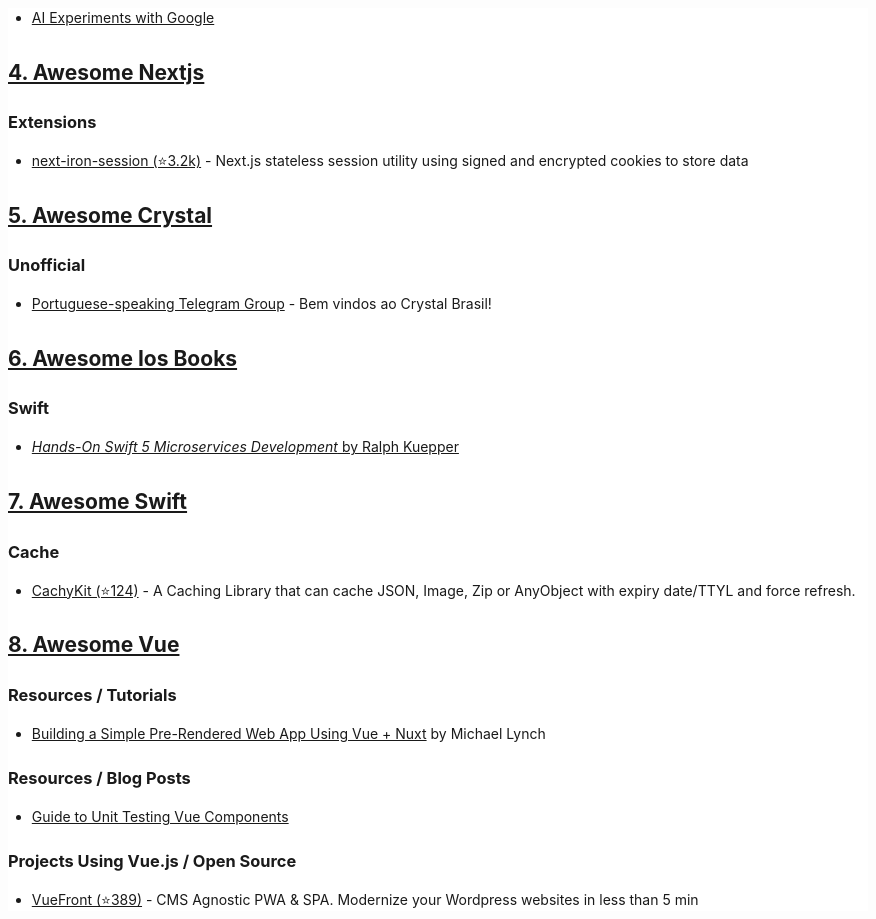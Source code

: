 *   [AI Experiments with Google](https://experiments.withgoogle.com/collection/ai)

## [4. Awesome Nextjs](/content/unicodeveloper/awesome-nextjs/README.md)

### Extensions

*   [next-iron-session (⭐3.2k)](https://github.com/vvo/next-iron-session) - Next.js stateless session utility using signed and encrypted cookies to store data

## [5. Awesome Crystal](/content/veelenga/awesome-crystal/README.md)

### Unofficial

*   [Portuguese-speaking Telegram Group](https://t.me/crystalbrasil) - Bem vindos ao Crystal Brasil!

## [6. Awesome Ios Books](/content/bystritskiy/awesome-ios-books/README.md)

### Swift

*   [*Hands-On Swift 5 Microservices Development* by Ralph Kuepper](https://www.packtpub.com/web-development/hands-on-swift-5-microservices-development)

## [7. Awesome Swift](/content/matteocrippa/awesome-swift/README.md)

### Cache

*   [CachyKit (⭐124)](https://github.com/Sadmansamee/CachyKit) - A Caching Library that can cache JSON, Image, Zip or AnyObject with expiry date/TTYL and force refresh.

## [8. Awesome Vue](/content/vuejs/awesome-vue/README.md)

### Resources / Tutorials

*   [Building a Simple Pre-Rendered Web App Using Vue + Nuxt](https://mtlynch.io/simple-vue-pre-rendered/) by Michael Lynch

### Resources / Blog Posts

*   [Guide to Unit Testing Vue Components](https://testdriven.io/blog/vue-unit-testing/)

### Projects Using Vue.js / Open Source

*   [VueFront (⭐389)](https://github.com/vuefront/vuefront) - CMS Agnostic PWA & SPA. Modernize your Wordpress websites in less than 5 min
